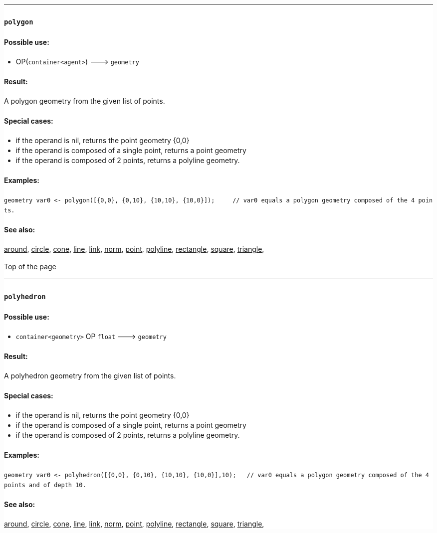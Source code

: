     	
----

### `polygon`

#### Possible use: 
  * OP(`container<agent>`) --->  `geometry` 

#### Result: 
A polygon geometry from the given list of points.

#### Special cases:     
  * if the operand is nil, returns the point geometry {0,0}    
  * if the operand is composed of a single point, returns a point geometry    
  * if the operand is composed of 2 points, returns a polyline geometry.

#### Examples: 
```
geometry var0 <- polygon([{0,0}, {0,10}, {10,10}, {10,0}]); 	// var0 equals a polygon geometry composed of the 4 points.
```
      

#### See also: 
[around](G__OperatorsAK#around), [circle](G__OperatorsAK#circle), [cone](G__OperatorsAK#cone), [line](G__OperatorsLZ#line), [link](G__OperatorsLZ#link), [norm](G__OperatorsLZ#norm), [point](G__OperatorsLZ#point), [polyline](G__OperatorsLZ#polyline), [rectangle](G__OperatorsLZ#rectangle), [square](G__OperatorsLZ#square), [triangle](G__OperatorsLZ#triangle), 

[Top of the page](G__OperatorsLZ#table-of-contents)
  	
    	
----

### `polyhedron`

#### Possible use: 
  * `container<geometry>` OP `float` --->  `geometry` 

#### Result: 
A polyhedron geometry from the given list of points.

#### Special cases:     
  * if the operand is nil, returns the point geometry {0,0}    
  * if the operand is composed of a single point, returns a point geometry    
  * if the operand is composed of 2 points, returns a polyline geometry.

#### Examples: 
```
geometry var0 <- polyhedron([{0,0}, {0,10}, {10,10}, {10,0}],10); 	// var0 equals a polygon geometry composed of the 4 points and of depth 10.
```
      

#### See also: 
[around](G__OperatorsAK#around), [circle](G__OperatorsAK#circle), [cone](G__OperatorsAK#cone), [line](G__OperatorsLZ#line), [link](G__OperatorsLZ#link), [norm](G__OperatorsLZ#norm), [point](G__OperatorsLZ#point), [polyline](G__OperatorsLZ#polyline), [rectangle](G__OperatorsLZ#rectangle), [square](G__OperatorsLZ#square), [triangle](G__OperatorsLZ#triangle), 
